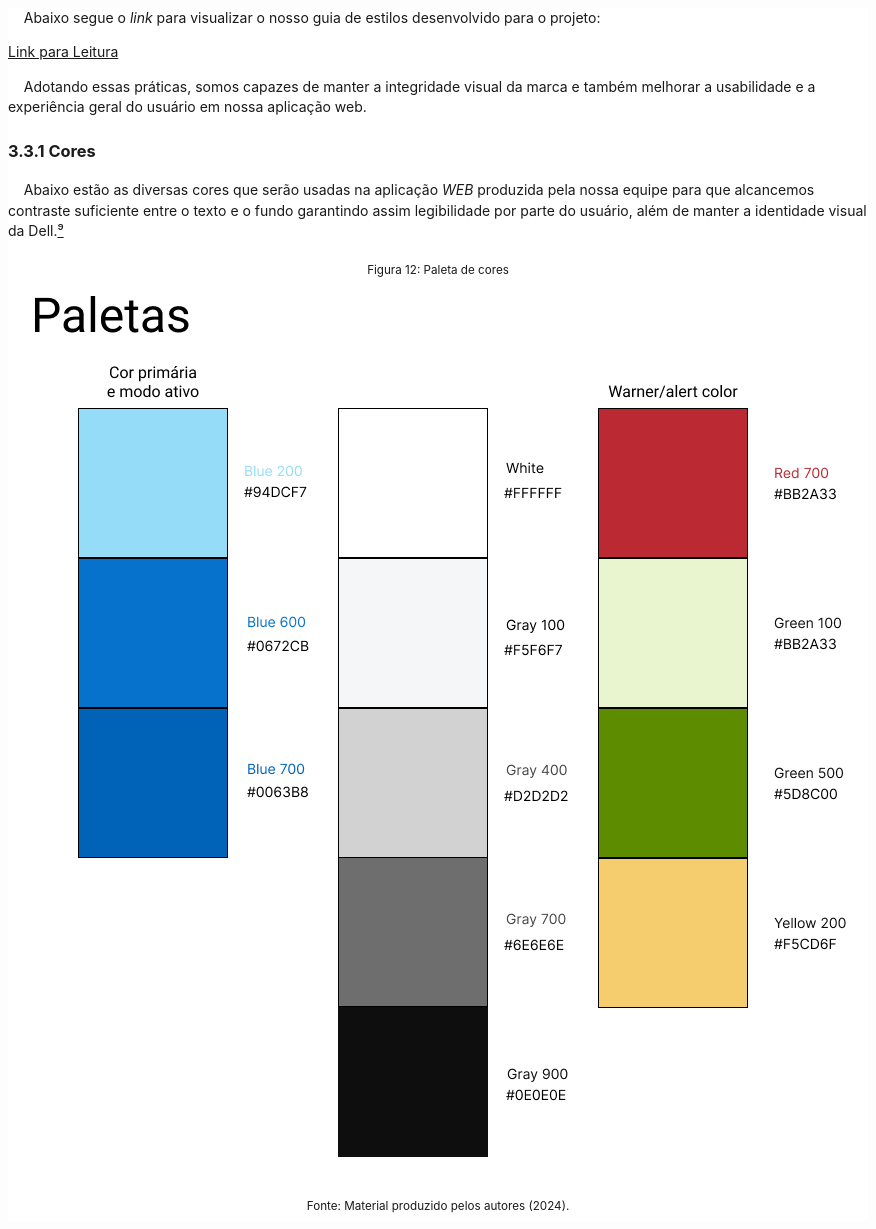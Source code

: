 &nbsp;&nbsp;&nbsp;&nbsp;Abaixo segue o _link_ para visualizar o nosso guia de estilos desenvolvido para o projeto:

[Link para Leitura](https://www.figma.com/design/XtrJgIQKk69WMyOdR8i1QW/Design?node-id=2102-2&t=amthtTv1SZlx6xWf-0)

&nbsp;&nbsp;&nbsp;&nbsp;Adotando essas práticas, somos capazes de manter a integridade visual da marca e também melhorar a usabilidade e a experiência geral do usuário em nossa aplicação web.

### 3.3.1 Cores

&nbsp;&nbsp;&nbsp;&nbsp;Abaixo estão as diversas cores que serão usadas na aplicação _WEB_ produzida pela nossa equipe para que alcancemos contraste suficiente entre o texto e o fundo garantindo assim legibilidade por parte do usuário, além de manter a identidade visual da Dell.[⁹](#c9)

<div align="center">
<sub>Figura 12: Paleta de cores</sub> <br>
<img src="../assets/wad/paleteDeCor.png" style="widht:100%"><br>
<sup>Fonte: Material produzido pelos autores (2024).</sup>